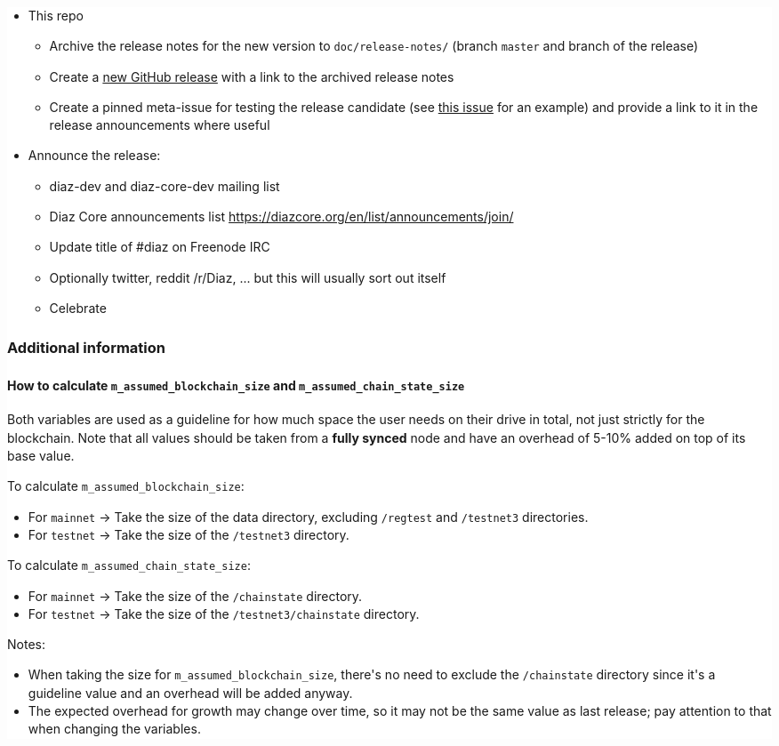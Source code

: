   - This repo

      - Archive the release notes for the new version to `doc/release-notes/` (branch `master` and branch of the release)

      - Create a [new GitHub release](https://github.com/diaz/diaz/releases/new) with a link to the archived release notes

      - Create a pinned meta-issue for testing the release candidate (see [this issue](https://github.com/diaz/diaz/issues/15555) for an example) and provide a link to it in the release announcements where useful

- Announce the release:

  - diaz-dev and diaz-core-dev mailing list

  - Diaz Core announcements list https://diazcore.org/en/list/announcements/join/

  - Update title of #diaz on Freenode IRC

  - Optionally twitter, reddit /r/Diaz, ... but this will usually sort out itself

  - Celebrate

### Additional information

#### How to calculate `m_assumed_blockchain_size` and `m_assumed_chain_state_size`

Both variables are used as a guideline for how much space the user needs on their drive in total, not just strictly for the blockchain.
Note that all values should be taken from a **fully synced** node and have an overhead of 5-10% added on top of its base value.

To calculate `m_assumed_blockchain_size`:
- For `mainnet` -> Take the size of the data directory, excluding `/regtest` and `/testnet3` directories.
- For `testnet` -> Take the size of the `/testnet3` directory.


To calculate `m_assumed_chain_state_size`:
- For `mainnet` -> Take the size of the `/chainstate` directory.
- For `testnet` -> Take the size of the `/testnet3/chainstate` directory.

Notes:
- When taking the size for `m_assumed_blockchain_size`, there's no need to exclude the `/chainstate` directory since it's a guideline value and an overhead will be added anyway.
- The expected overhead for growth may change over time, so it may not be the same value as last release; pay attention to that when changing the variables.
